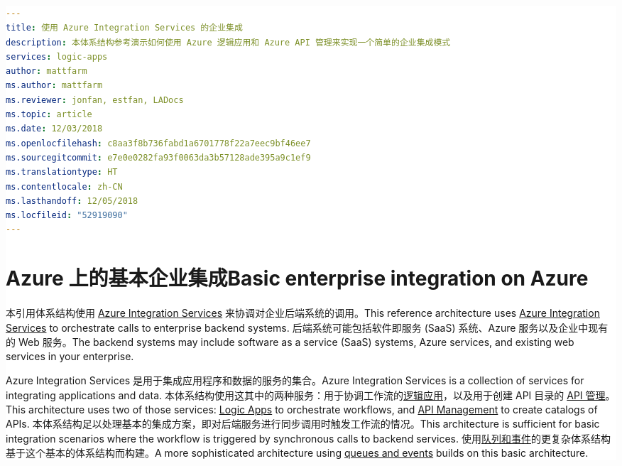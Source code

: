 ```yaml
---
title: 使用 Azure Integration Services 的企业集成
description: 本体系结构参考演示如何使用 Azure 逻辑应用和 Azure API 管理来实现一个简单的企业集成模式
services: logic-apps
author: mattfarm
ms.author: mattfarm
ms.reviewer: jonfan, estfan, LADocs
ms.topic: article
ms.date: 12/03/2018
ms.openlocfilehash: c8aa3f8b736fabd1a6701778f22a7eec9bf46ee7
ms.sourcegitcommit: e7e0e0282fa93f0063da3b57128ade395a9c1ef9
ms.translationtype: HT
ms.contentlocale: zh-CN
ms.lasthandoff: 12/05/2018
ms.locfileid: "52919090"
---
```

# <a name="basic-enterprise-integration-on-azure"></a><span data-ttu-id="66fa6-103">Azure 上的基本企业集成</span><span class="sxs-lookup"><span data-stu-id="66fa6-103">Basic enterprise integration on Azure</span></span>

<span data-ttu-id="66fa6-104">本引用体系结构使用 [Azure Integration Services][integration-services] 来协调对企业后端系统的调用。</span><span class="sxs-lookup"><span data-stu-id="66fa6-104">This reference architecture uses [Azure Integration Services][integration-services] to orchestrate calls to enterprise backend systems.</span></span> <span data-ttu-id="66fa6-105">后端系统可能包括软件即服务 (SaaS) 系统、Azure 服务以及企业中现有的 Web 服务。</span><span class="sxs-lookup"><span data-stu-id="66fa6-105">The backend systems may include software as a service (SaaS) systems, Azure services, and existing web services in your enterprise.</span></span>

<span data-ttu-id="66fa6-106">Azure Integration Services 是用于集成应用程序和数据的服务的集合。</span><span class="sxs-lookup"><span data-stu-id="66fa6-106">Azure Integration Services is a collection of services for integrating applications and data.</span></span> <span data-ttu-id="66fa6-107">本体系结构使用这其中的两种服务：用于协调工作流的[逻辑应用][logic-apps]，以及用于创建 API 目录的 [API 管理][apim]。</span><span class="sxs-lookup"><span data-stu-id="66fa6-107">This architecture uses two of those services: [Logic Apps][logic-apps] to orchestrate workflows, and [API Management][apim] to create catalogs of APIs.</span></span> <span data-ttu-id="66fa6-108">本体系结构足以处理基本的集成方案，即对后端服务进行同步调用时触发工作流的情况。</span><span class="sxs-lookup"><span data-stu-id="66fa6-108">This architecture is sufficient for basic integration scenarios where the workflow is triggered by synchronous calls to backend services.</span></span> <span data-ttu-id="66fa6-109">使用[队列和事件](./queues-events.md)的更复杂体系结构基于这个基本的体系结构而构建。</span><span class="sxs-lookup"><span data-stu-id="66fa6-109">A more sophisticated architecture using [queues and events](./queues-events.md) builds on this basic architecture.</span></span> 


[aad]: /azure/active-directory
[apim]: /azure/api-management
[apim-autoscale]: /azure/api-management/api-management-howto-autoscale
[apim-backup]: /azure/api-management/api-management-howto-disaster-recovery-backup-restore
[apim-caching]: /azure/api-management/api-management-howto-cache
[apim-capacity]: /azure/api-management/api-management-capacity
[apim-dev-portal]: /azure/api-management/api-management-key-concepts#a-namedeveloper-portal-a-developer-portal
[apim-domain]: /azure/api-management/configure-custom-domain
[apim-jwt]: /azure/api-management/policies/authorize-request-based-on-jwt-claims
[apim-logic-app]: /azure/api-management/import-logic-app-as-api
[apim-monitor]: /azure/api-management/api-management-howto-use-azure-monitor
[apim-oauth]: /azure/api-management/api-management-howto-protect-backend-with-aad
[apim-openapi]: /azure/api-management/import-api-from-oas
[apim-pbi]: http://aka.ms/apimpbi
[apim-pricing]: https://azure.microsoft.com/pricing/details/api-management/
[apim-properties]: /azure/api-management/api-management-howto-properties
[apim-sla]: https://azure.microsoft.com/support/legal/sla/api-management/
[apim-soap]: /azure/api-management/import-soap-api
[apim-versions]: /azure/api-management/api-management-get-started-publish-versions
[arm]: /azure/azure-resource-manager/resource-group-authoring-templates
[dns]: /azure/dns/
[integration-services]: https://azure.microsoft.com/product-categories/integration/
[logic-apps]: /azure/logic-apps/logic-apps-overview
[logic-apps-connectors]: /azure/connectors/apis-list
[logic-apps-log-analytics]: /azure/logic-apps/logic-apps-monitor-your-logic-apps-oms
[logic-apps-monitor]: /azure/logic-apps/logic-apps-monitor-your-logic-apps
[logic-apps-restrict-ip]: /azure/logic-apps/logic-apps-securing-a-logic-app#restrict-incoming-ip-addresses
[logic-apps-secure]: /azure/logic-apps/logic-apps-securing-a-logic-app#secure-parameters-and-inputs-within-a-workflow
[logic-apps-sla]: https://azure.microsoft.com/support/legal/sla/logic-apps
[monitor]: /azure/azure-monitor/overview
[rbac]: /azure/role-based-access-control/overview
[rto]: ../../resiliency/index.md#rto-and-rpo